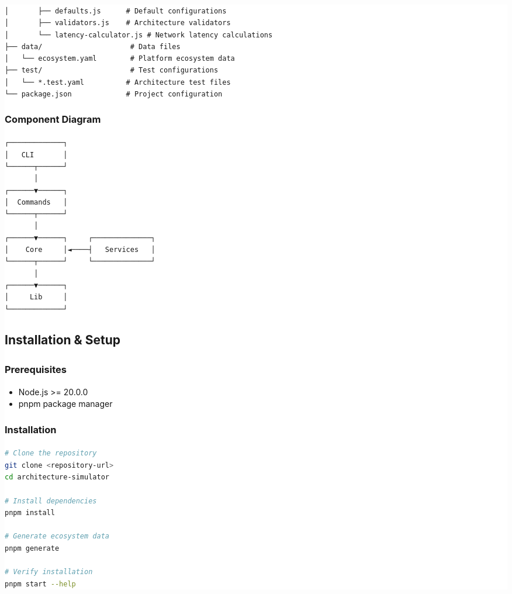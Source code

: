 ```
│       ├── defaults.js      # Default configurations
│       ├── validators.js    # Architecture validators
│       └── latency-calculator.js # Network latency calculations
├── data/                     # Data files
│   └── ecosystem.yaml        # Platform ecosystem data
├── test/                     # Test configurations
│   └── *.test.yaml          # Architecture test files
└── package.json             # Project configuration
```

### Component Diagram

```
┌─────────────┐
│   CLI       │
└──────┬──────┘
       │
┌──────▼──────┐
│  Commands   │
└──────┬──────┘
       │
┌──────▼──────┐     ┌──────────────┐
│    Core     │◄────┤   Services   │
└──────┬──────┘     └──────────────┘
       │
┌──────▼──────┐
│     Lib     │
└─────────────┘
```

## Installation & Setup

### Prerequisites

- Node.js >= 20.0.0
- pnpm package manager

### Installation

```bash
# Clone the repository
git clone <repository-url>
cd architecture-simulator

# Install dependencies
pnpm install

# Generate ecosystem data
pnpm generate

# Verify installation
pnpm start --help
```
